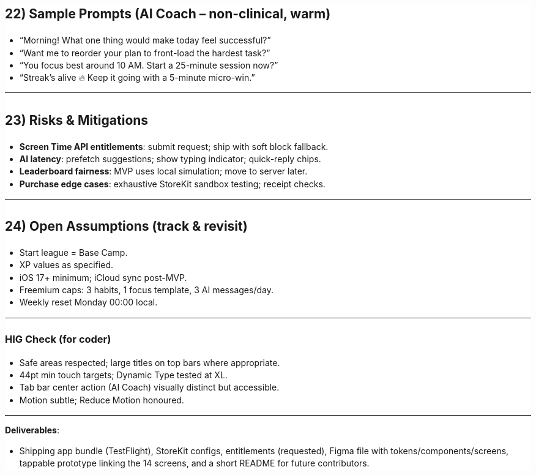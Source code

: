 
## 22) Sample Prompts (AI Coach – non-clinical, warm)

* “Morning! What one thing would make today feel successful?”
* “Want me to reorder your plan to front-load the hardest task?”
* “You focus best around 10 AM. Start a 25-minute session now?”
* “Streak’s alive 🔥 Keep it going with a 5-minute micro-win.”

---

## 23) Risks & Mitigations

* **Screen Time API entitlements**: submit request; ship with soft block fallback.
* **AI latency**: prefetch suggestions; show typing indicator; quick-reply chips.
* **Leaderboard fairness**: MVP uses local simulation; move to server later.
* **Purchase edge cases**: exhaustive StoreKit sandbox testing; receipt checks.

---

## 24) Open Assumptions (track & revisit)

* Start league = Base Camp.
* XP values as specified.
* iOS 17+ minimum; iCloud sync post-MVP.
* Freemium caps: 3 habits, 1 focus template, 3 AI messages/day.
* Weekly reset Monday 00:00 local.

---

### HIG Check (for coder)

* Safe areas respected; large titles on top bars where appropriate.
* 44pt min touch targets; Dynamic Type tested at XL.
* Tab bar center action (AI Coach) visually distinct but accessible.
* Motion subtle; Reduce Motion honoured.

---

**Deliverables**:

* Shipping app bundle (TestFlight), StoreKit configs, entitlements (requested), Figma file with tokens/components/screens, tappable prototype linking the 14 screens, and a short README for future contributors.
